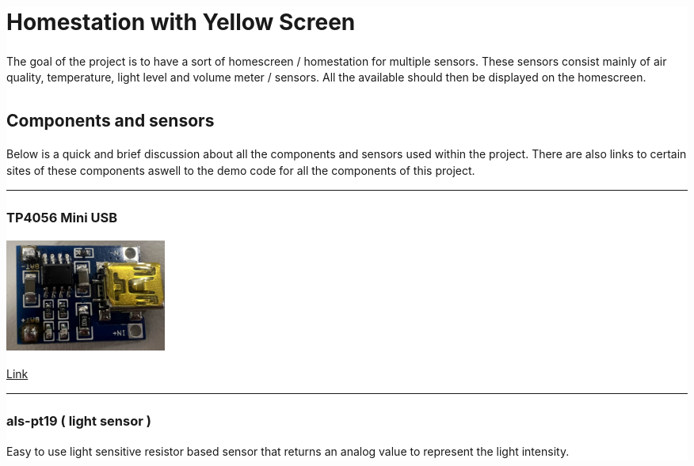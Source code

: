 # Homestation with Yellow Screen

The goal of the project is to have a sort of homescreen / homestation for multiple sensors. These sensors consist mainly of air quality, temperature, light level and volume meter / sensors. All the available should then be displayed on the homescreen.

## Components and sensors

Below is a quick and brief discussion about all the components and sensors used within the project. There are also links to certain sites of these components aswell to the demo code for all the components of this project.

---
### TP4056 Mini USB
<img src="Photos/TP4056 Mini USB.jpg" alt="TP4056 Mini USB" width="200">

[Link](https://www.compomax.com.br/en/produto/modulo-carregador-bateria-litio-tp4056)


---
### als-pt19 ( light sensor )
Easy to use light sensitive resistor based sensor that returns an analog value to represent the light intensity.
